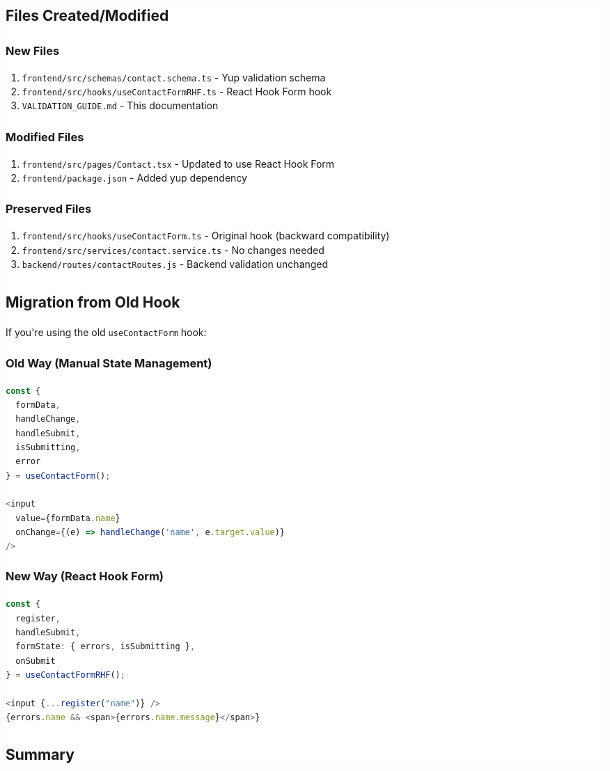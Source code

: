 ## Files Created/Modified

### New Files
1. `frontend/src/schemas/contact.schema.ts` - Yup validation schema
2. `frontend/src/hooks/useContactFormRHF.ts` - React Hook Form hook
3. `VALIDATION_GUIDE.md` - This documentation

### Modified Files
1. `frontend/src/pages/Contact.tsx` - Updated to use React Hook Form
2. `frontend/package.json` - Added yup dependency

### Preserved Files
1. `frontend/src/hooks/useContactForm.ts` - Original hook (backward compatibility)
2. `frontend/src/services/contact.service.ts` - No changes needed
3. `backend/routes/contactRoutes.js` - Backend validation unchanged

## Migration from Old Hook

If you're using the old `useContactForm` hook:

### Old Way (Manual State Management)
```typescript
const {
  formData,
  handleChange,
  handleSubmit,
  isSubmitting,
  error
} = useContactForm();

<input
  value={formData.name}
  onChange={(e) => handleChange('name', e.target.value)}
/>
```

### New Way (React Hook Form)
```typescript
const {
  register,
  handleSubmit,
  formState: { errors, isSubmitting },
  onSubmit
} = useContactFormRHF();

<input {...register("name")} />
{errors.name && <span>{errors.name.message}</span>}
```

## Summary
